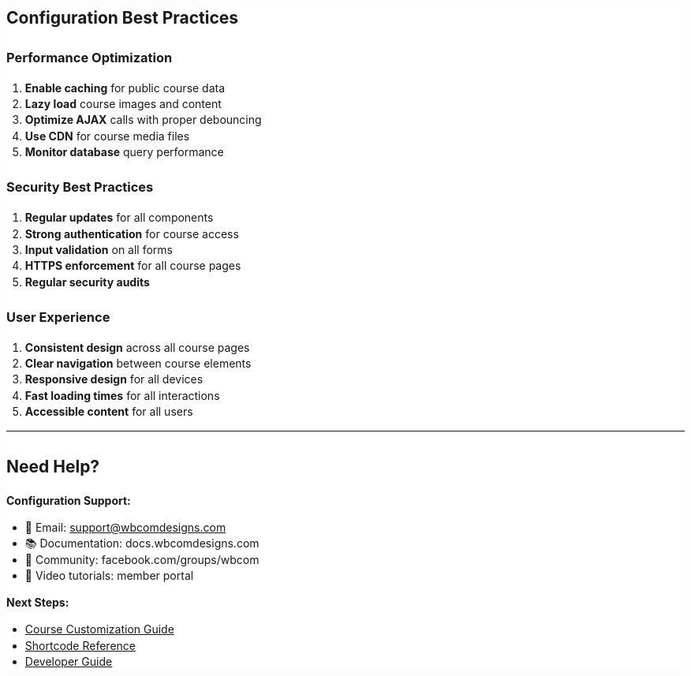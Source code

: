 
## Configuration Best Practices

### Performance Optimization
1. **Enable caching** for public course data
2. **Lazy load** course images and content
3. **Optimize AJAX** calls with proper debouncing
4. **Use CDN** for course media files
5. **Monitor database** query performance

### Security Best Practices
1. **Regular updates** for all components
2. **Strong authentication** for course access
3. **Input validation** on all forms
4. **HTTPS enforcement** for all course pages
5. **Regular security audits**

### User Experience
1. **Consistent design** across all course pages
2. **Clear navigation** between course elements
3. **Responsive design** for all devices
4. **Fast loading times** for all interactions
5. **Accessible content** for all users

---

## Need Help?

**Configuration Support:**
- 📧 Email: support@wbcomdesigns.com
- 📚 Documentation: docs.wbcomdesigns.com
- 💬 Community: facebook.com/groups/wbcom
- 🎥 Video tutorials: member portal

**Next Steps:**
- [Course Customization Guide](04-course-customization.md)
- [Shortcode Reference](06-shortcodes-reference.md)
- [Developer Guide](05-developer-guide.md)
